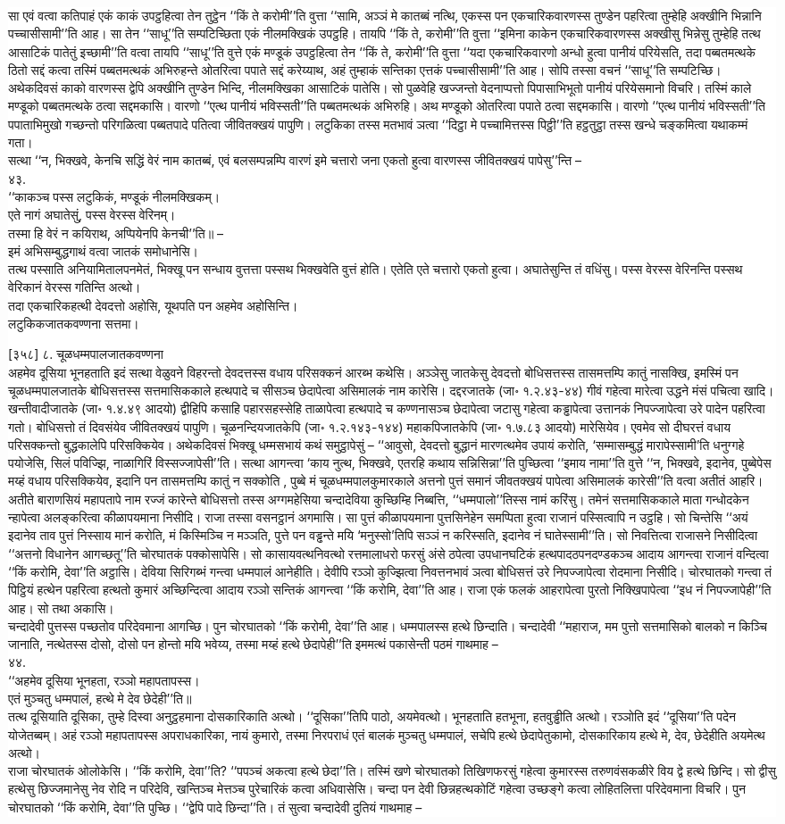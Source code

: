 सा एवं वत्वा कतिपाहं एकं काकं उपट्ठहित्वा तेन तुट्ठेन ‘‘किं ते करोमी’’ति वुत्ता ‘‘सामि, अञ्ञं मे कातब्बं नत्थि, एकस्स पन एकचारिकवारणस्स तुण्डेन पहरित्वा तुम्हेहि अक्खीनि भिन्नानि पच्चासीसामी’’ति आह। सा तेन ‘‘साधू’’ति सम्पटिच्छिता एकं नीलमक्खिकं उपट्ठहि। तायपि ‘‘किं ते, करोमी’’ति वुत्ता ‘‘इमिना काकेन एकचारिकवारणस्स अक्खीसु भिन्नेसु तुम्हेहि तत्थ आसाटिकं पातेतुं इच्छामी’’ति वत्वा तायपि ‘‘साधू’’ति वुत्ते एकं मण्डूकं उपट्ठहित्वा तेन ‘‘किं ते, करोमी’’ति वुत्ता ‘‘यदा एकचारिकवारणो अन्धो हुत्वा पानीयं परियेसति, तदा पब्बतमत्थके ठितो सद्दं कत्वा तस्मिं पब्बतमत्थकं अभिरुहन्ते ओतरित्वा पपाते सद्दं करेय्याथ, अहं तुम्हाकं सन्तिका एत्तकं पच्चासीसामी’’ति आह। सोपि तस्सा वचनं ‘‘साधू’’ति सम्पटिच्छि।  
अथेकदिवसं काको वारणस्स द्वेपि अक्खीनि तुण्डेन भिन्दि, नीलमक्खिका आसाटिकं पातेसि। सो पुळवेहि खज्जन्तो वेदनाप्पत्तो पिपासाभिभूतो पानीयं परियेसमानो विचरि। तस्मिं काले मण्डूको पब्बतमत्थके ठत्वा सद्दमकासि। वारणो ‘‘एत्थ पानीयं भविस्सती’’ति पब्बतमत्थकं अभिरुहि। अथ मण्डूको ओतरित्वा पपाते ठत्वा सद्दमकासि। वारणो ‘‘एत्थ पानीयं भविस्सती’’ति पपाताभिमुखो गच्छन्तो परिगळित्वा पब्बतपादे पतित्वा जीवितक्खयं पापुणि। लटुकिका तस्स मतभावं ञत्वा ‘‘दिट्ठा मे पच्चामित्तस्स पिट्ठी’’ति हट्ठतुट्ठा तस्स खन्धे चङ्कमित्वा यथाकम्मं गता।  
सत्था ‘‘न, भिक्खवे, केनचि सद्धिं वेरं नाम कातब्बं, एवं बलसम्पन्नम्पि वारणं इमे चत्तारो जना एकतो हुत्वा वारणस्स जीवितक्खयं पापेसु’’न्ति –  
४३.  
‘‘काकञ्च पस्स लटुकिकं, मण्डूकं नीलमक्खिकम्।  
एते नागं अघातेसुं, पस्स वेरस्स वेरिनम्।  
तस्मा हि वेरं न कयिराथ, अप्पियेनपि केनची’’ति॥ –  
इमं अभिसम्बुद्धगाथं वत्वा जातकं समोधानेसि।  
तत्थ पस्साति अनियामितालपनमेतं, भिक्खू पन सन्धाय वुत्तत्ता पस्सथ भिक्खवेति वुत्तं होति। एतेति एते चत्तारो एकतो हुत्वा। अघातेसुन्ति तं वधिंसु। पस्स वेरस्स वेरिनन्ति पस्सथ वेरिकानं वेरस्स गतिन्ति अत्थो।  
तदा एकचारिकहत्थी देवदत्तो अहोसि, यूथपति पन अहमेव अहोसिन्ति।  
लटुकिकजातकवण्णना सत्तमा।  
  
[३५८] ८. चूळधम्मपालजातकवण्णना  
अहमेव दूसिया भूनहताति इदं सत्था वेळुवने विहरन्तो देवदत्तस्स वधाय परिसक्कनं आरब्भ कथेसि। अञ्ञेसु जातकेसु देवदत्तो बोधिसत्तस्स तासमत्तम्पि कातुं नासक्खि, इमस्मिं पन चूळधम्मपालजातके बोधिसत्तस्स सत्तमासिककाले हत्थपादे च सीसञ्च छेदापेत्वा असिमालकं नाम कारेसि। दद्दरजातके (जा॰ १.२.४३-४४) गीवं गहेत्वा मारेत्वा उद्धने मंसं पचित्वा खादि। खन्तीवादीजातके (जा॰ १.४.४९ आदयो) द्वीहिपि कसाहि पहारसहस्सेहि ताळापेत्वा हत्थपादे च कण्णनासञ्च छेदापेत्वा जटासु गहेत्वा कड्ढापेत्वा उत्तानकं निपज्जापेत्वा उरे पादेन पहरित्वा गतो। बोधिसत्तो तं दिवसंयेव जीवितक्खयं पापुणि। चूळनन्दियजातकेपि (जा॰ १.२.१४३-१४४) महाकपिजातकेपि (जा॰ १.७.८३ आदयो) मारेसियेव। एवमेव सो दीघरत्तं वधाय परिसक्कन्तो बुद्धकालेपि परिसक्कियेव। अथेकदिवसं भिक्खू धम्मसभायं कथं समुट्ठापेसुं – ‘‘आवुसो, देवदत्तो बुद्धानं मारणत्थमेव उपायं करोति, ‘सम्मासम्बुद्धं मारापेस्सामी’ति धनुग्गहे पयोजेसि, सिलं पविज्झि, नाळागिरिं विस्सज्जापेसी’’ति। सत्था आगन्त्वा ‘काय नुत्थ, भिक्खवे, एतरहि कथाय सन्निसिन्ना’’ति पुच्छित्वा ‘‘इमाय नामा’’ति वुत्ते ‘‘न, भिक्खवे, इदानेव, पुब्बेपेस मय्हं वधाय परिसक्कियेव, इदानि पन तासमत्तम्पि कातुं न सक्कोति , पुब्बे मं चूळधम्मपालकुमारकाले अत्तनो पुत्तं समानं जीवतक्खयं पापेत्वा असिमालकं कारेसी’’ति वत्वा अतीतं आहरि।  
अतीते बाराणसियं महापतापे नाम रज्जं कारेन्ते बोधिसत्तो तस्स अग्गमहेसिया चन्दादेविया कुच्छिम्हि निब्बत्ति, ‘‘धम्मपालो’’तिस्स नामं करिंसु। तमेनं सत्तमासिककाले माता गन्धोदकेन न्हापेत्वा अलङ्करित्वा कीळापयमाना निसीदि। राजा तस्सा वसनट्ठानं अगमासि। सा पुत्तं कीळापयमाना पुत्तसिनेहेन समप्पिता हुत्वा राजानं पस्सित्वापि न उट्ठहि। सो चिन्तेसि ‘‘अयं इदानेव ताव पुत्तं निस्साय मानं करोति, मं किस्मिञ्चि न मञ्ञति, पुत्ते पन वड्ढन्ते मयि ‘मनुस्सो’तिपि सञ्ञं न करिस्सति, इदानेव नं घातेस्सामी’’ति। सो निवत्तित्वा राजासने निसीदित्वा ‘‘अत्तनो विधानेन आगच्छतू’’ति चोरघातकं पक्कोसापेसि। सो कासायवत्थनिवत्थो रत्तमालाधरो फरसुं अंसे ठपेत्वा उपधानघटिकं हत्थपादठपनदण्डकञ्च आदाय आगन्त्वा राजानं वन्दित्वा ‘‘किं करोमि, देवा’’ति अट्ठासि। देविया सिरिगब्भं गन्त्वा धम्मपालं आनेहीति। देवीपि रञ्ञो कुज्झित्वा निवत्तनभावं ञत्वा बोधिसत्तं उरे निपज्जापेत्वा रोदमाना निसीदि। चोरघातको गन्त्वा तं पिट्ठियं हत्थेन पहरित्वा हत्थतो कुमारं अच्छिन्दित्वा आदाय रञ्ञो सन्तिकं आगन्त्वा ‘‘किं करोमि, देवा’’ति आह। राजा एकं फलकं आहरापेत्वा पुरतो निक्खिपापेत्वा ‘‘इध नं निपज्जापेही’’ति आह। सो तथा अकासि।  
चन्दादेवी पुत्तस्स पच्छतोव परिदेवमाना आगच्छि। पुन चोरघातको ‘‘किं करोमी, देवा’’ति आह। धम्मपालस्स हत्थे छिन्दाति। चन्दादेवी ‘‘महाराज, मम पुत्तो सत्तमासिको बालको न किञ्चि जानाति, नत्थेतस्स दोसो, दोसो पन होन्तो मयि भवेय्य, तस्मा मय्हं हत्थे छेदापेही’’ति इममत्थं पकासेन्ती पठमं गाथमाह –  
४४.  
‘‘अहमेव दूसिया भूनहता, रञ्ञो महापतापस्स।  
एतं मुञ्चतु धम्मपालं, हत्थे मे देव छेदेही’’ति॥  
तत्थ दूसियाति दूसिका, तुम्हे दिस्वा अनुट्ठहमाना दोसकारिकाति अत्थो। ‘‘दूसिका’’तिपि पाठो, अयमेवत्थो। भूनहताति हतभूना, हतवुड्ढीति अत्थो। रञ्ञोति इदं ‘‘दूसिया’’ति पदेन योजेतब्बम्। अहं रञ्ञो महापतापस्स अपराधकारिका, नायं कुमारो, तस्मा निरपराधं एतं बालकं मुञ्चतु धम्मपालं, सचेपि हत्थे छेदापेतुकामो, दोसकारिकाय हत्थे मे, देव, छेदेहीति अयमेत्थ अत्थो।  
राजा चोरघातकं ओलोकेसि। ‘‘किं करोमि, देवा’’ति? ‘‘पपञ्चं अकत्वा हत्थे छेदा’’ति। तस्मिं खणे चोरघातको तिखिणफरसुं गहेत्वा कुमारस्स तरुणवंसकळीरे विय द्वे हत्थे छिन्दि। सो द्वीसु हत्थेसु छिज्जमानेसु नेव रोदि न परिदेवि, खन्तिञ्च मेत्तञ्च पुरेचारिकं कत्वा अधिवासेसि। चन्दा पन देवी छिन्नहत्थकोटिं गहेत्वा उच्छङ्गे कत्वा लोहितलित्ता परिदेवमाना विचरि। पुन चोरघातको ‘‘किं करोमि, देवा’’ति पुच्छि। ‘‘द्वेपि पादे छिन्दा’’ति। तं सुत्वा चन्दादेवी दुतियं गाथमाह –  